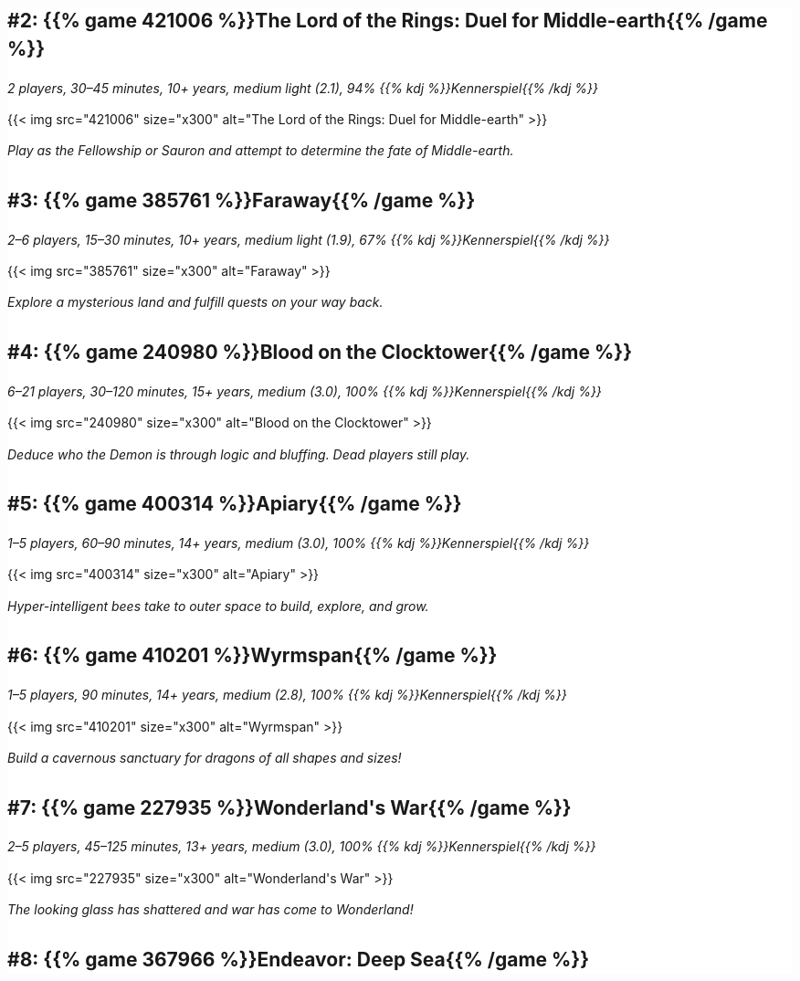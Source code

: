 ## #2: {{% game 421006 %}}The Lord of the Rings: Duel for Middle-earth{{% /game %}}

*2 players, 30–45 minutes, 10+ years, medium light (2.1), 94% {{% kdj %}}Kennerspiel{{% /kdj %}}*

{{< img src="421006" size="x300" alt="The Lord of the Rings: Duel for Middle-earth" >}}

*Play as the Fellowship or Sauron and attempt to determine the fate of Middle-earth.*


## #3: {{% game 385761 %}}Faraway{{% /game %}}

*2–6 players, 15–30 minutes, 10+ years, medium light (1.9), 67% {{% kdj %}}Kennerspiel{{% /kdj %}}*

{{< img src="385761" size="x300" alt="Faraway" >}}

*Explore a mysterious land and fulfill quests on your way back.*


## #4: {{% game 240980 %}}Blood on the Clocktower{{% /game %}}

*6–21 players, 30–120 minutes, 15+ years, medium (3.0), 100% {{% kdj %}}Kennerspiel{{% /kdj %}}*

{{< img src="240980" size="x300" alt="Blood on the Clocktower" >}}

*Deduce who the Demon is through logic and bluffing. Dead players still play.*


## #5: {{% game 400314 %}}Apiary{{% /game %}}

*1–5 players, 60–90 minutes, 14+ years, medium (3.0), 100% {{% kdj %}}Kennerspiel{{% /kdj %}}*

{{< img src="400314" size="x300" alt="Apiary" >}}

*Hyper-intelligent bees take to outer space to build, explore, and grow.*


## #6: {{% game 410201 %}}Wyrmspan{{% /game %}}

*1–5 players, 90 minutes, 14+ years, medium (2.8), 100% {{% kdj %}}Kennerspiel{{% /kdj %}}*

{{< img src="410201" size="x300" alt="Wyrmspan" >}}

*Build a cavernous sanctuary for dragons of all shapes and sizes!*


## #7: {{% game 227935 %}}Wonderland's War{{% /game %}}

*2–5 players, 45–125 minutes, 13+ years, medium (3.0), 100% {{% kdj %}}Kennerspiel{{% /kdj %}}*

{{< img src="227935" size="x300" alt="Wonderland's War" >}}

*The looking glass has shattered and war has come to Wonderland!*


## #8: {{% game 367966 %}}Endeavor: Deep Sea{{% /game %}}
